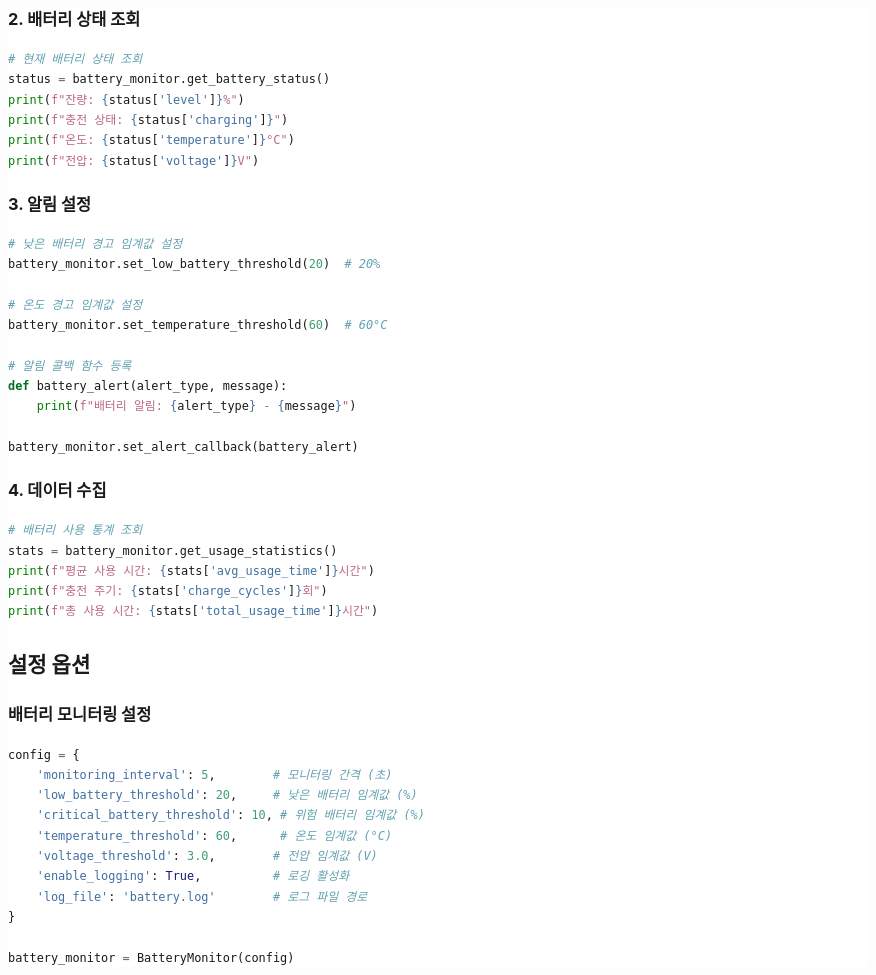 ### 2. 배터리 상태 조회

```python
# 현재 배터리 상태 조회
status = battery_monitor.get_battery_status()
print(f"잔량: {status['level']}%")
print(f"충전 상태: {status['charging']}")
print(f"온도: {status['temperature']}°C")
print(f"전압: {status['voltage']}V")
```

### 3. 알림 설정

```python
# 낮은 배터리 경고 임계값 설정
battery_monitor.set_low_battery_threshold(20)  # 20%

# 온도 경고 임계값 설정
battery_monitor.set_temperature_threshold(60)  # 60°C

# 알림 콜백 함수 등록
def battery_alert(alert_type, message):
    print(f"배터리 알림: {alert_type} - {message}")

battery_monitor.set_alert_callback(battery_alert)
```

### 4. 데이터 수집

```python
# 배터리 사용 통계 조회
stats = battery_monitor.get_usage_statistics()
print(f"평균 사용 시간: {stats['avg_usage_time']}시간")
print(f"충전 주기: {stats['charge_cycles']}회")
print(f"총 사용 시간: {stats['total_usage_time']}시간")
```

## 설정 옵션

### 배터리 모니터링 설정

```python
config = {
    'monitoring_interval': 5,        # 모니터링 간격 (초)
    'low_battery_threshold': 20,     # 낮은 배터리 임계값 (%)
    'critical_battery_threshold': 10, # 위험 배터리 임계값 (%)
    'temperature_threshold': 60,      # 온도 임계값 (°C)
    'voltage_threshold': 3.0,        # 전압 임계값 (V)
    'enable_logging': True,          # 로깅 활성화
    'log_file': 'battery.log'        # 로그 파일 경로
}

battery_monitor = BatteryMonitor(config)
```
